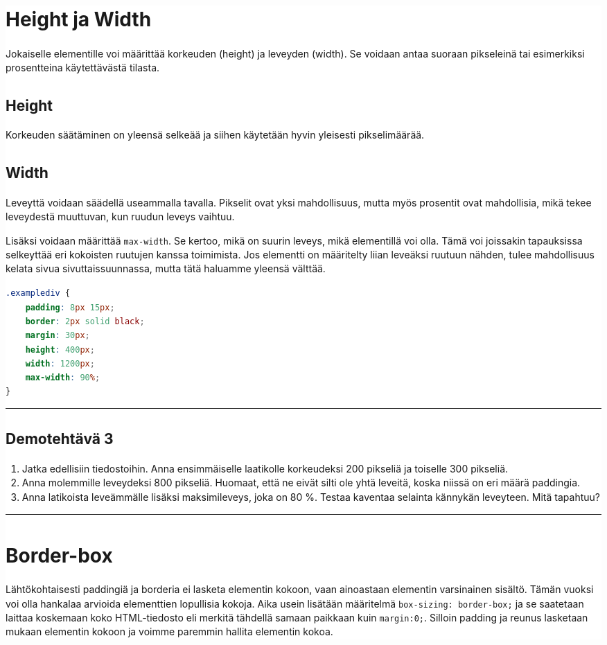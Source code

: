 # Height ja Width

Jokaiselle elementille voi määrittää korkeuden (height) ja leveyden (width). Se voidaan antaa suoraan pikseleinä tai esimerkiksi prosentteina käytettävästä tilasta.

## Height

Korkeuden säätäminen on yleensä selkeää ja siihen käytetään hyvin yleisesti pikselimäärää. 

## Width

Leveyttä voidaan säädellä useammalla tavalla. Pikselit ovat yksi mahdollisuus, mutta myös prosentit ovat mahdollisia, mikä tekee leveydestä muuttuvan, kun ruudun leveys vaihtuu.

Lisäksi voidaan määrittää ``max-width``. Se kertoo, mikä on suurin leveys, mikä elementillä voi olla. Tämä voi joissakin tapauksissa selkeyttää eri kokoisten ruutujen kanssa toimimista. Jos elementti on määritelty liian leveäksi ruutuun nähden, tulee mahdollisuus kelata sivua sivuttaissuunnassa, mutta tätä haluamme yleensä välttää.

````CSS
.examplediv {
    padding: 8px 15px;
    border: 2px solid black;
    margin: 30px;
    height: 400px;
    width: 1200px;
    max-width: 90%;
}
````

____________

## Demotehtävä 3

1. Jatka edellisiin tiedostoihin. Anna ensimmäiselle laatikolle korkeudeksi 200 pikseliä ja toiselle 300 pikseliä.
2. Anna molemmille leveydeksi 800 pikseliä. Huomaat, että ne eivät silti ole yhtä leveitä, koska niissä on eri määrä paddingia.
3. Anna latikoista leveämmälle lisäksi maksimileveys, joka on 80 %. Testaa kaventaa selainta kännykän leveyteen. Mitä tapahtuu?

______________

# Border-box

Lähtökohtaisesti paddingiä ja borderia ei lasketa elementin kokoon, vaan ainoastaan elementin varsinainen sisältö. Tämän vuoksi voi olla hankalaa arvioida elementtien lopullisia kokoja. Aika usein lisätään määritelmä ``box-sizing: border-box;`` ja se saatetaan laittaa koskemaan koko HTML-tiedosto eli merkitä tähdellä samaan paikkaan kuin ``margin:0;``. Silloin padding ja reunus lasketaan mukaan elementin kokoon ja voimme paremmin hallita elementin kokoa.
